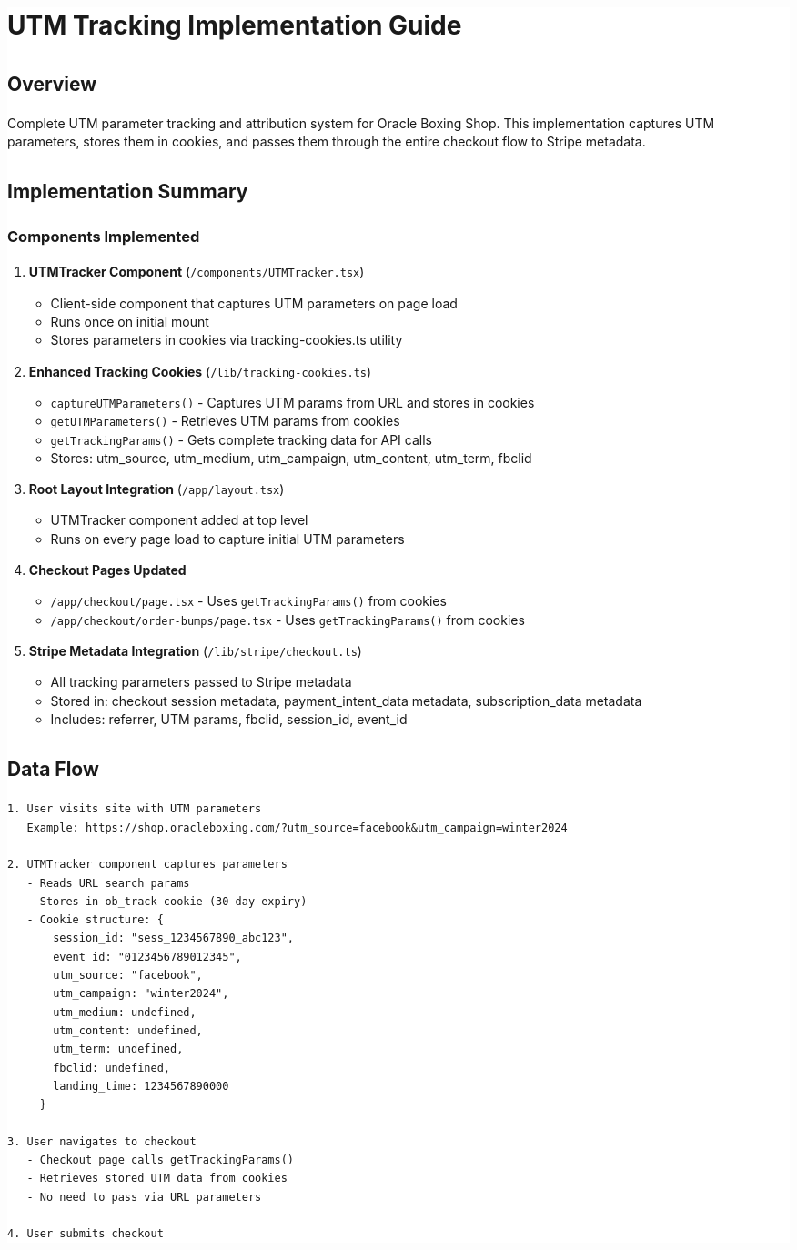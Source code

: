# UTM Tracking Implementation Guide

## Overview

Complete UTM parameter tracking and attribution system for Oracle Boxing Shop. This implementation captures UTM parameters, stores them in cookies, and passes them through the entire checkout flow to Stripe metadata.

## Implementation Summary

### Components Implemented

1. **UTMTracker Component** (`/components/UTMTracker.tsx`)
   - Client-side component that captures UTM parameters on page load
   - Runs once on initial mount
   - Stores parameters in cookies via tracking-cookies.ts utility

2. **Enhanced Tracking Cookies** (`/lib/tracking-cookies.ts`)
   - `captureUTMParameters()` - Captures UTM params from URL and stores in cookies
   - `getUTMParameters()` - Retrieves UTM params from cookies
   - `getTrackingParams()` - Gets complete tracking data for API calls
   - Stores: utm_source, utm_medium, utm_campaign, utm_content, utm_term, fbclid

3. **Root Layout Integration** (`/app/layout.tsx`)
   - UTMTracker component added at top level
   - Runs on every page load to capture initial UTM parameters

4. **Checkout Pages Updated**
   - `/app/checkout/page.tsx` - Uses `getTrackingParams()` from cookies
   - `/app/checkout/order-bumps/page.tsx` - Uses `getTrackingParams()` from cookies

5. **Stripe Metadata Integration** (`/lib/stripe/checkout.ts`)
   - All tracking parameters passed to Stripe metadata
   - Stored in: checkout session metadata, payment_intent_data metadata, subscription_data metadata
   - Includes: referrer, UTM params, fbclid, session_id, event_id

## Data Flow

```
1. User visits site with UTM parameters
   Example: https://shop.oracleboxing.com/?utm_source=facebook&utm_campaign=winter2024

2. UTMTracker component captures parameters
   - Reads URL search params
   - Stores in ob_track cookie (30-day expiry)
   - Cookie structure: {
       session_id: "sess_1234567890_abc123",
       event_id: "0123456789012345",
       utm_source: "facebook",
       utm_campaign: "winter2024",
       utm_medium: undefined,
       utm_content: undefined,
       utm_term: undefined,
       fbclid: undefined,
       landing_time: 1234567890000
     }

3. User navigates to checkout
   - Checkout page calls getTrackingParams()
   - Retrieves stored UTM data from cookies
   - No need to pass via URL parameters

4. User submits checkout
```